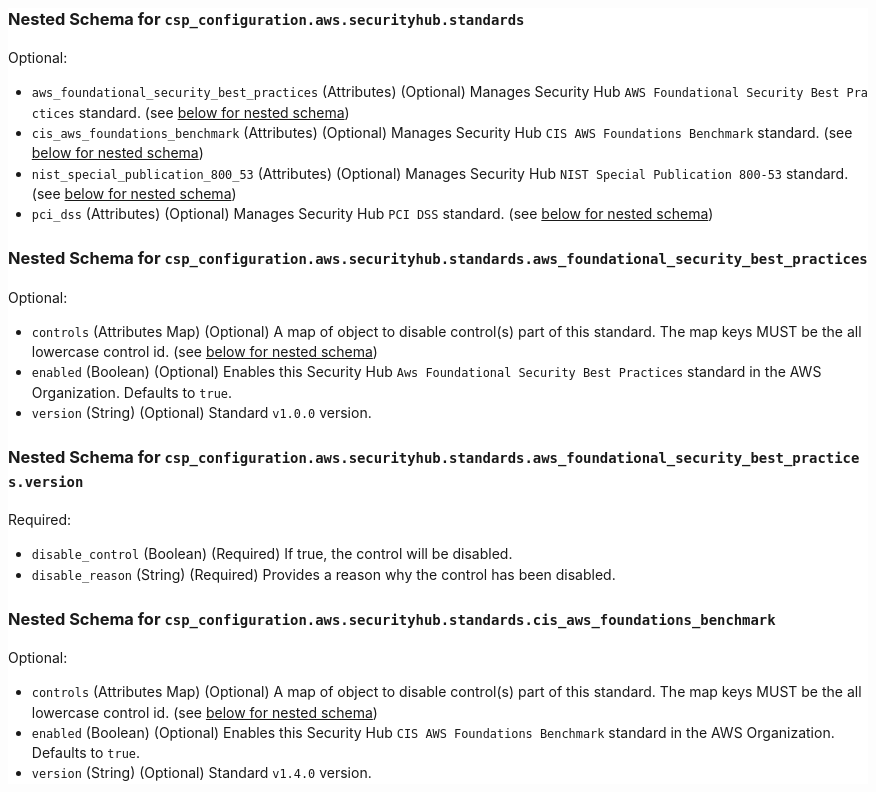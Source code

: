 <a id="nestedatt--csp_configuration--aws--securityhub--standards"></a>
### Nested Schema for `csp_configuration.aws.securityhub.standards`

Optional:

- `aws_foundational_security_best_practices` (Attributes) (Optional) Manages Security Hub `AWS Foundational Security Best Practices` standard. (see [below for nested schema](#nestedatt--csp_configuration--aws--securityhub--standards--aws_foundational_security_best_practices))
- `cis_aws_foundations_benchmark` (Attributes) (Optional) Manages Security Hub `CIS AWS Foundations Benchmark` standard. (see [below for nested schema](#nestedatt--csp_configuration--aws--securityhub--standards--cis_aws_foundations_benchmark))
- `nist_special_publication_800_53` (Attributes) (Optional) Manages Security Hub `NIST Special Publication 800-53` standard. (see [below for nested schema](#nestedatt--csp_configuration--aws--securityhub--standards--nist_special_publication_800_53))
- `pci_dss` (Attributes) (Optional) Manages Security Hub `PCI DSS` standard. (see [below for nested schema](#nestedatt--csp_configuration--aws--securityhub--standards--pci_dss))

<a id="nestedatt--csp_configuration--aws--securityhub--standards--aws_foundational_security_best_practices"></a>
### Nested Schema for `csp_configuration.aws.securityhub.standards.aws_foundational_security_best_practices`

Optional:

- `controls` (Attributes Map) (Optional) A map of object to disable control(s) part of this standard. The map keys MUST be the all lowercase control id. (see [below for nested schema](#nestedatt--csp_configuration--aws--securityhub--standards--aws_foundational_security_best_practices--controls))
- `enabled` (Boolean) (Optional) Enables this Security Hub `Aws Foundational Security Best Practices` standard in the AWS Organization. Defaults to `true`.
- `version` (String) (Optional) Standard `v1.0.0` version.

<a id="nestedatt--csp_configuration--aws--securityhub--standards--aws_foundational_security_best_practices--controls"></a>
### Nested Schema for `csp_configuration.aws.securityhub.standards.aws_foundational_security_best_practices.version`

Required:

- `disable_control` (Boolean) (Required) If true, the control will be disabled.
- `disable_reason` (String) (Required) Provides a reason why the control has been disabled.



<a id="nestedatt--csp_configuration--aws--securityhub--standards--cis_aws_foundations_benchmark"></a>
### Nested Schema for `csp_configuration.aws.securityhub.standards.cis_aws_foundations_benchmark`

Optional:

- `controls` (Attributes Map) (Optional) A map of object to disable control(s) part of this standard. The map keys MUST be the all lowercase control id. (see [below for nested schema](#nestedatt--csp_configuration--aws--securityhub--standards--cis_aws_foundations_benchmark--controls))
- `enabled` (Boolean) (Optional) Enables this Security Hub `CIS AWS Foundations Benchmark` standard in the AWS Organization. Defaults to `true`.
- `version` (String) (Optional) Standard `v1.4.0` version.
